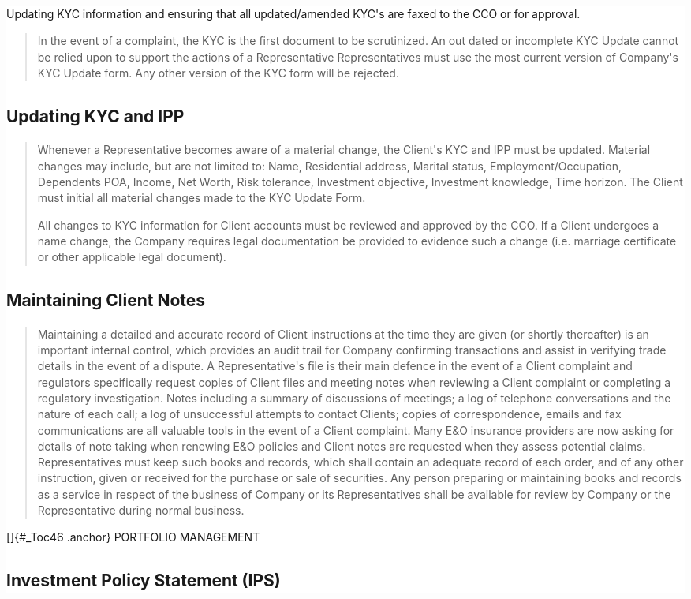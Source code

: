 Updating KYC information and ensuring that all updated/amended KYC's are
faxed to the CCO or for approval.

> In the event of a complaint, the KYC is the first document to be
> scrutinized. An out dated or incomplete KYC Update cannot be relied
> upon to support the actions of a Representative Representatives must
> use the most current version of Company's KYC Update form. Any other
> version of the KYC form will be rejected.

##  Updating KYC and IPP

> Whenever a Representative becomes aware of a material change, the
> Client's KYC and IPP must be updated. Material changes may include,
> but are not limited to: Name, Residential address, Marital status,
> Employment/Occupation, Dependents POA, Income, Net Worth, Risk
> tolerance, Investment objective, Investment knowledge, Time horizon.
> The Client must initial all material changes made to the KYC Update
> Form.
>
> All changes to KYC information for Client accounts must be reviewed
> and approved by the CCO. If a Client undergoes a name change, the
> Company requires legal documentation be provided to evidence such a
> change (i.e. marriage certificate or other applicable legal document).

##  Maintaining Client Notes

> Maintaining a detailed and accurate record of Client instructions at
> the time they are given (or shortly thereafter) is an important
> internal control, which provides an audit trail for Company confirming
> transactions and assist in verifying trade details in the event of a
> dispute. A Representative's file is their main defence in the event of
> a Client complaint and regulators specifically request copies of
> Client files and meeting notes when reviewing a Client complaint or
> completing a regulatory investigation. Notes including a summary of
> discussions of meetings; a log of telephone conversations and the
> nature of each call; a log of unsuccessful attempts to contact
> Clients; copies of correspondence, emails and fax communications are
> all valuable tools in the event of a Client complaint. Many E&O
> insurance providers are now asking for details of note taking when
> renewing E&O policies and Client notes are requested when they assess
> potential claims. Representatives must keep such books and records,
> which shall contain an adequate record of each order, and of any other
> instruction, given or received for the purchase or sale of securities.
> Any person preparing or maintaining books and records as a service in
> respect of the business of Company or its Representatives shall be
> available for review by Company or the Representative during normal
> business.

[]{#_Toc46 .anchor} PORTFOLIO MANAGEMENT

##  Investment Policy Statement (IPS)
